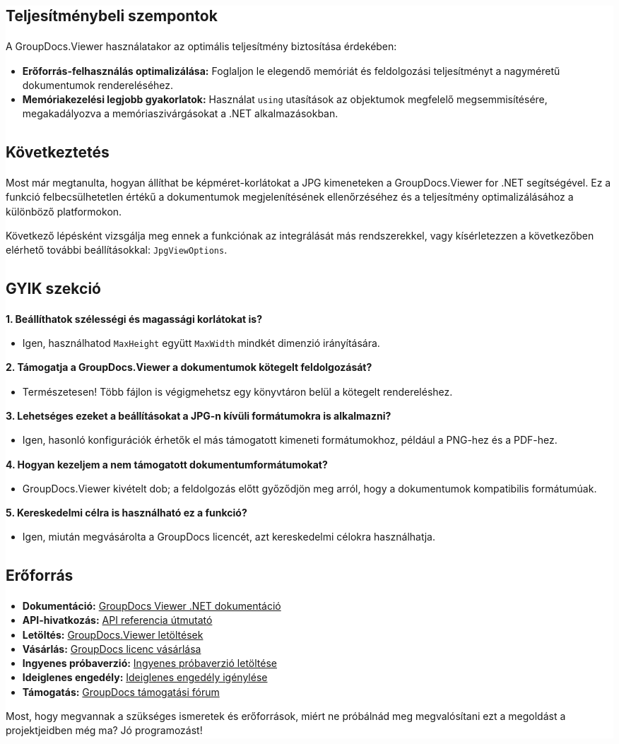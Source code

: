 ## Teljesítménybeli szempontok

A GroupDocs.Viewer használatakor az optimális teljesítmény biztosítása érdekében:

- **Erőforrás-felhasználás optimalizálása:** Foglaljon le elegendő memóriát és feldolgozási teljesítményt a nagyméretű dokumentumok rendereléséhez.
- **Memóriakezelési legjobb gyakorlatok:** Használat `using` utasítások az objektumok megfelelő megsemmisítésére, megakadályozva a memóriaszivárgásokat a .NET alkalmazásokban.

## Következtetés

Most már megtanulta, hogyan állíthat be képméret-korlátokat a JPG kimeneteken a GroupDocs.Viewer for .NET segítségével. Ez a funkció felbecsülhetetlen értékű a dokumentumok megjelenítésének ellenőrzéséhez és a teljesítmény optimalizálásához a különböző platformokon.

Következő lépésként vizsgálja meg ennek a funkciónak az integrálását más rendszerekkel, vagy kísérletezzen a következőben elérhető további beállításokkal: `JpgViewOptions`.

## GYIK szekció

**1. Beállíthatok szélességi és magassági korlátokat is?**
   - Igen, használhatod `MaxHeight` együtt `MaxWidth` mindkét dimenzió irányítására.

**2. Támogatja a GroupDocs.Viewer a dokumentumok kötegelt feldolgozását?**
   - Természetesen! Több fájlon is végigmehetsz egy könyvtáron belül a kötegelt rendereléshez.

**3. Lehetséges ezeket a beállításokat a JPG-n kívüli formátumokra is alkalmazni?**
   - Igen, hasonló konfigurációk érhetők el más támogatott kimeneti formátumokhoz, például a PNG-hez és a PDF-hez.

**4. Hogyan kezeljem a nem támogatott dokumentumformátumokat?**
   - GroupDocs.Viewer kivételt dob; a feldolgozás előtt győződjön meg arról, hogy a dokumentumok kompatibilis formátumúak.

**5. Kereskedelmi célra is használható ez a funkció?**
   - Igen, miután megvásárolta a GroupDocs licencét, azt kereskedelmi célokra használhatja.

## Erőforrás

- **Dokumentáció:** [GroupDocs Viewer .NET dokumentáció](https://docs.groupdocs.com/viewer/net/)
- **API-hivatkozás:** [API referencia útmutató](https://reference.groupdocs.com/viewer/net/)
- **Letöltés:** [GroupDocs.Viewer letöltések](https://releases.groupdocs.com/viewer/net/)
- **Vásárlás:** [GroupDocs licenc vásárlása](https://purchase.groupdocs.com/buy)
- **Ingyenes próbaverzió:** [Ingyenes próbaverzió letöltése](https://releases.groupdocs.com/viewer/net/)
- **Ideiglenes engedély:** [Ideiglenes engedély igénylése](https://purchase.groupdocs.com/temporary-license/)
- **Támogatás:** [GroupDocs támogatási fórum](https://forum.groupdocs.com/c/viewer/9)

Most, hogy megvannak a szükséges ismeretek és erőforrások, miért ne próbálnád meg megvalósítani ezt a megoldást a projektjeidben még ma? Jó programozást!